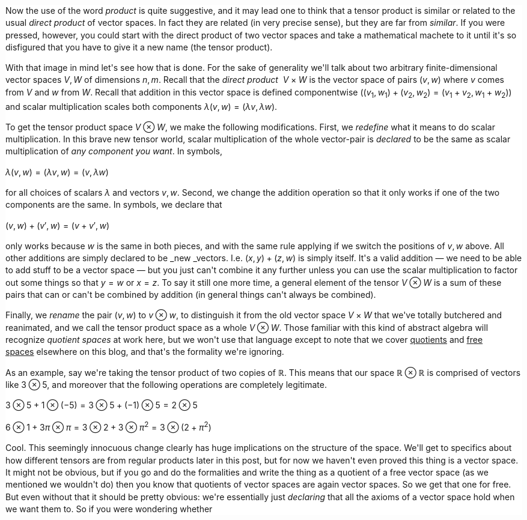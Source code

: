 Now the use of the word _product_ is quite suggestive, and it may lead one to think that a tensor product is similar or related to the usual _direct product_ of vector spaces. In fact they are related (in very precise sense), but they are far from _similar_. If you were pressed, however, you could start with the direct product of two vector spaces and take a mathematical machete to it until it's so disfigured that you have to give it a new name (the tensor product).

With that image in mind let's see how that is done. For the sake of generality we'll talk about two arbitrary finite-dimensional vector spaces $V, W$ of dimensions $n, m$. Recall that the _direct product_  $V \times W$ is the vector space of pairs $(v,w)$ where $v$ comes from $V$ and $w$ from $W$. Recall that addition in this vector space is defined componentwise ($(v_1,w_1) + (v_2, w_2) = (v_1 + v_2, w_1 + w_2$)) and scalar multiplication scales both components $\lambda (v,w) = (\lambda v, \lambda w)$.

To get the tensor product space $V \otimes W$, we make the following modifications. First, we _redefine_ what it means to do scalar multiplication. In this brave new tensor world, scalar multiplication of the whole vector-pair is _declared_ to be the same as scalar multiplication of _any component you want_. In symbols,

$\displaystyle \lambda (v, w) = (\lambda v, w) = (v, \lambda w)$

for all choices of scalars $\lambda$ and vectors $v, w$. Second, we change the addition operation so that it only works if one of the two components are the same. In symbols, we declare that

$(v, w) + (v', w) = (v + v', w)$

only works because $w$ is the same in both pieces, and with the same rule applying if we switch the positions of $v,w$ above. All other additions are simply declared to be _new _vectors. I.e. $(x,y) + (z,w)$ is simply itself. It's a valid addition — we need to be able to add stuff to be a vector space — but you just can't combine it any further unless you can use the scalar multiplication to factor out some things so that $y=w$ or $x=z$. To say it still one more time, a general element of the tensor $V \otimes W$ is a sum of these pairs that can or can't be combined by addition (in general things can't always be combined).

Finally, we _rename_ the pair $(v,w)$ to $v \otimes w$, to distinguish it from the old vector space $V \times W$ that we've totally butchered and reanimated, and we call the tensor product space as a whole $V \otimes W$. Those familiar with this kind of abstract algebra will recognize _quotient spaces_ at work here, but we won't use that language except to note that we cover [quotients](http://jeremykun.com/2012/12/08/groups-a-primer/) and [free spaces](http://jeremykun.com/2012/12/22/groups-a-second-primer/) elsewhere on this blog, and that's the formality we're ignoring.

As an example, say we're taking the tensor product of two copies of $\mathbb{R}$. This means that our space $\mathbb{R} \otimes \mathbb{R}$ is comprised of vectors like $3 \otimes 5$, and moreover that the following operations are completely legitimate.

$3 \otimes 5 + 1 \otimes (-5) = 3 \otimes 5 + (-1) \otimes 5 = 2 \otimes 5$

$6 \otimes 1 + 3\pi \otimes \pi = 3 \otimes 2 + 3 \otimes \pi^2 = 3 \otimes (2 + \pi^2)$

Cool. This seemingly innocuous change clearly has huge implications on the structure of the space. We'll get to specifics about how different tensors are from regular products later in this post, but for now we haven't even proved this thing is a vector space. It might not be obvious, but if you go and do the formalities and write the thing as a quotient of a free vector space (as we mentioned we wouldn't do) then you know that quotients of vector spaces are again vector spaces. So we get that one for free. But even without that it should be pretty obvious: we're essentially just _declaring_ that all the axioms of a vector space hold when we want them to. So if you were wondering whether
